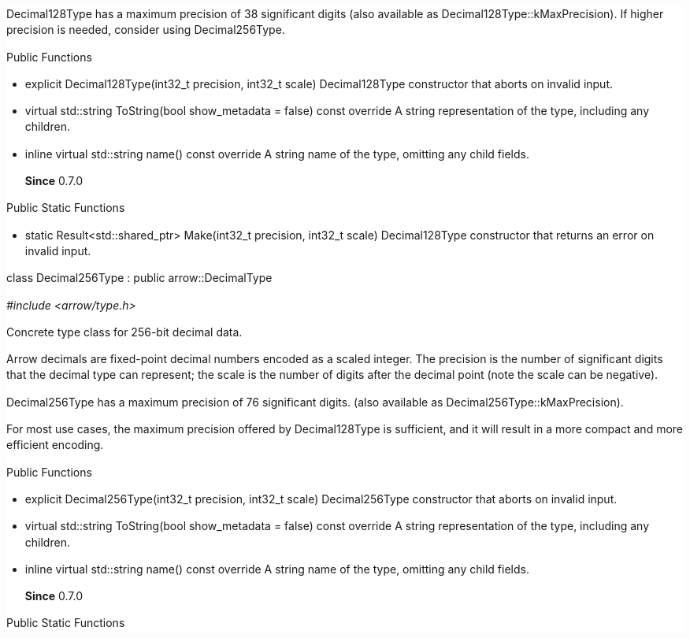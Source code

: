 Decimal128Type has a maximum
precision of 38 significant digits (also available as
Decimal128Type::kMaxPrecision). If higher precision is needed,
consider using Decimal256Type.

Public Functions

- explicit Decimal128Type(int32_t precision, int32_t scale)
  Decimal128Type constructor
  that aborts on invalid input.
- virtual std::string ToString(bool show_metadata = false) const override
  A string representation of the type, including any children.
- inline virtual std::string name() const override
  A string name of the type, omitting any child fields.

  **Since**
  0.7.0

Public Static Functions

- static Result<std::shared_ptr<DataType>> Make(int32_t precision, int32_t scale)
  Decimal128Type constructor
  that returns an error on invalid input.

class Decimal256Type : public arrow::DecimalType

*#include <arrow/type.h>*

Concrete type class for 256-bit decimal data.

Arrow decimals are fixed-point decimal numbers encoded as a scaled
integer. The precision is the number of significant digits that the
decimal type can represent; the scale is the number of digits after
the decimal point (note the scale can be negative).

Decimal256Type has a maximum
precision of 76 significant digits. (also available as
Decimal256Type::kMaxPrecision).

For most use cases, the maximum precision offered by
Decimal128Type is sufficient, and
it will result in a more compact and more efficient encoding.

Public Functions

- explicit Decimal256Type(int32_t precision, int32_t scale)
  Decimal256Type constructor
  that aborts on invalid input.
- virtual std::string ToString(bool show_metadata = false) const override
  A string representation of the type, including any children.
- inline virtual std::string name() const override
  A string name of the type, omitting any child fields.

  **Since**
  0.7.0

Public Static Functions

